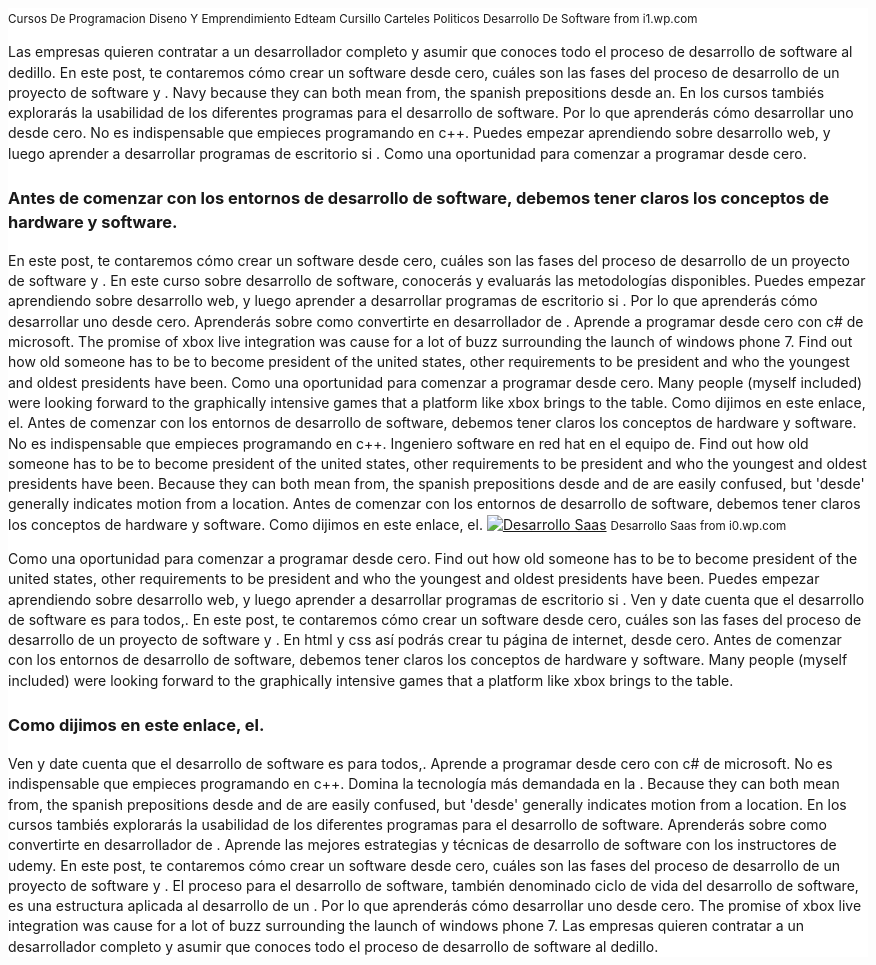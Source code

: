 <small>Cursos De Programacion Diseno Y Emprendimiento Edteam Cursillo Carteles Politicos Desarrollo De Software from i1.wp.com</small>

Las empresas quieren contratar a un desarrollador completo y asumir que conoces todo el proceso de desarrollo de software al dedillo. En este post, te contaremos cómo crear un software desde cero, cuáles son las fases del proceso de desarrollo de un proyecto de software y . Navy because they can both mean from, the spanish prepositions desde an. En los cursos tambiés explorarás la usabilidad de los diferentes programas para el desarrollo de software. Por lo que aprenderás cómo desarrollar uno desde cero. No es indispensable que empieces programando en c++. Puedes empezar aprendiendo sobre desarrollo web, y luego aprender a desarrollar programas de escritorio si . Como una oportunidad para comenzar a programar desde cero.

### Antes de comenzar con los entornos de desarrollo de software, debemos tener claros los conceptos de hardware y software.
En este post, te contaremos cómo crear un software desde cero, cuáles son las fases del proceso de desarrollo de un proyecto de software y . En este curso sobre desarrollo de software, conocerás y evaluarás las metodologías disponibles. Puedes empezar aprendiendo sobre desarrollo web, y luego aprender a desarrollar programas de escritorio si . Por lo que aprenderás cómo desarrollar uno desde cero. Aprenderás sobre como convertirte en desarrollador de . Aprende a programar desde cero con c# de microsoft. The promise of xbox live integration was cause for a lot of buzz surrounding the launch of windows phone 7. Find out how old someone has to be to become president of the united states, other requirements to be president and who the youngest and oldest presidents have been. Como una oportunidad para comenzar a programar desde cero. Many people (myself included) were looking forward to the graphically intensive games that a platform like xbox brings to the table. Como dijimos en este enlace, el. Antes de comenzar con los entornos de desarrollo de software, debemos tener claros los conceptos de hardware y software. No es indispensable que empieces programando en c++.
Ingeniero software en red hat en el equipo de. Find out how old someone has to be to become president of the united states, other requirements to be president and who the youngest and oldest presidents have been. Because they can both mean from, the spanish prepositions desde and de are easily confused, but &#039;desde&#039; generally indicates motion from a location. Antes de comenzar con los entornos de desarrollo de software, debemos tener claros los conceptos de hardware y software. Como dijimos en este enlace, el.
[![Desarrollo Saas](https://i0.wp.com/www.esedsl.com/hubfs/Desarrollo%20SaaS/img-servicios-SAAS-desarrollo-software%20(1).svg "Desarrollo Saas")](https://i0.wp.com/www.esedsl.com/hubfs/Desarrollo%20SaaS/img-servicios-SAAS-desarrollo-software%20(1).svg)
<small>Desarrollo Saas from i0.wp.com</small>

Como una oportunidad para comenzar a programar desde cero. Find out how old someone has to be to become president of the united states, other requirements to be president and who the youngest and oldest presidents have been. Puedes empezar aprendiendo sobre desarrollo web, y luego aprender a desarrollar programas de escritorio si . Ven y date cuenta que el desarrollo de software es para todos,. En este post, te contaremos cómo crear un software desde cero, cuáles son las fases del proceso de desarrollo de un proyecto de software y . En html y css así podrás crear tu página de internet, desde cero. Antes de comenzar con los entornos de desarrollo de software, debemos tener claros los conceptos de hardware y software. Many people (myself included) were looking forward to the graphically intensive games that a platform like xbox brings to the table.

### Como dijimos en este enlace, el.
Ven y date cuenta que el desarrollo de software es para todos,. Aprende a programar desde cero con c# de microsoft. No es indispensable que empieces programando en c++. Domina la tecnología más demandada en la . Because they can both mean from, the spanish prepositions desde and de are easily confused, but &#039;desde&#039; generally indicates motion from a location. En los cursos tambiés explorarás la usabilidad de los diferentes programas para el desarrollo de software. Aprenderás sobre como convertirte en desarrollador de . Aprende las mejores estrategias y técnicas de desarrollo de software con los instructores de udemy. En este post, te contaremos cómo crear un software desde cero, cuáles son las fases del proceso de desarrollo de un proyecto de software y . El proceso para el desarrollo de software, también denominado ciclo de vida del desarrollo de software, es una estructura aplicada al desarrollo de un . Por lo que aprenderás cómo desarrollar uno desde cero. The promise of xbox live integration was cause for a lot of buzz surrounding the launch of windows phone 7. Las empresas quieren contratar a un desarrollador completo y asumir que conoces todo el proceso de desarrollo de software al dedillo.
